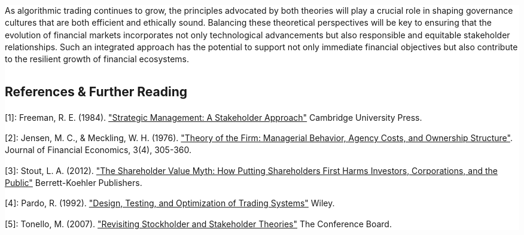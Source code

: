 As algorithmic trading continues to grow, the principles advocated by both theories will play a crucial role in shaping governance cultures that are both efficient and ethically sound. Balancing these theoretical perspectives will be key to ensuring that the evolution of financial markets incorporates not only technological advancements but also responsible and equitable stakeholder relationships. Such an integrated approach has the potential to support not only immediate financial objectives but also contribute to the resilient growth of financial ecosystems.

## References & Further Reading

[1]: Freeman, R. E. (1984). ["Strategic Management: A Stakeholder Approach"](https://research.monash.edu/en/publications/strategic-management-a-stakeholder-approach) Cambridge University Press.

[2]: Jensen, M. C., & Meckling, W. H. (1976). ["Theory of the Firm: Managerial Behavior, Agency Costs, and Ownership Structure"](https://www.sciencedirect.com/science/article/pii/0304405X7690026X). Journal of Financial Economics, 3(4), 305-360.

[3]: Stout, L. A. (2012). ["The Shareholder Value Myth: How Putting Shareholders First Harms Investors, Corporations, and the Public"](https://papers.ssrn.com/sol3/papers.cfm?abstract_id=2277141) Berrett-Koehler Publishers.

[4]: Pardo, R. (1992). ["Design, Testing, and Optimization of Trading Systems"](https://archive.org/details/designtestingopt0000pard) Wiley.

[5]: Tonello, M. (2007). ["Revisiting Stockholder and Stakeholder Theories"](https://papers.ssrn.com/sol3/papers.cfm?abstract_id=938466) The Conference Board.